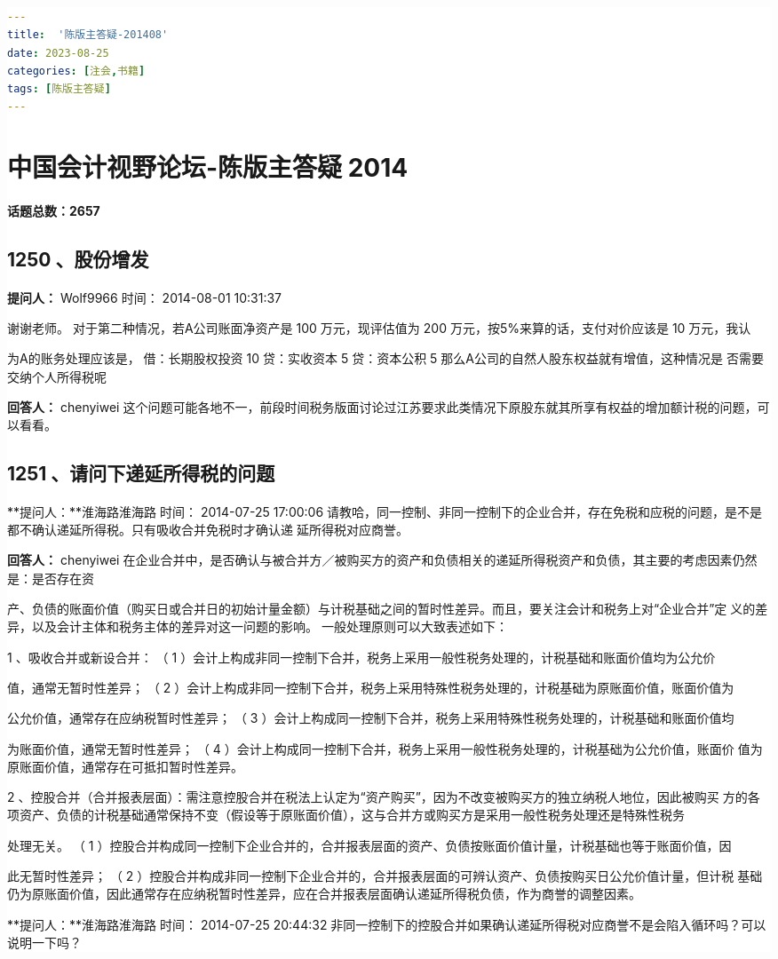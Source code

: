 ```yaml
---
title:  '陈版主答疑-201408'
date: 2023-08-25
categories: [注会,书籍]
tags: [陈版主答疑]
---
```

# 中国会计视野论坛-陈版主答疑 2014

**话题总数：2657**

## 1250 、股份增发

**提问人：** Wolf9966 时间： 2014-08-01 10:31:37

谢谢老师。 对于第二种情况，若A公司账面净资产是 100 万元，现评估值为 200 万元，按5%来算的话，支付对价应该是 10 万元，我认

为A的账务处理应该是， 借：长期股权投资 10 贷：实收资本 5 贷：资本公积 5 那么A公司的自然人股东权益就有增值，这种情况是
否需要交纳个人所得税呢

**回答人：** chenyiwei
这个问题可能各地不一，前段时间税务版面讨论过江苏要求此类情况下原股东就其所享有权益的增加额计税的问题，可以看看。

## 1251 、请问下递延所得税的问题

**提问人：**淮海路淮海路 时间： 2014-07-25 17:00:06
请教哈，同一控制、非同一控制下的企业合并，存在免税和应税的问题，是不是都不确认递延所得税。只有吸收合并免税时才确认递
延所得税对应商誉。

**回答人：** chenyiwei
在企业合并中，是否确认与被合并方／被购买方的资产和负债相关的递延所得税资产和负债，其主要的考虑因素仍然是：是否存在资

产、负债的账面价值（购买日或合并日的初始计量金额）与计税基础之间的暂时性差异。而且，要关注会计和税务上对“企业合并”定
义的差异，以及会计主体和税务主体的差异对这一问题的影响。
一般处理原则可以大致表述如下：

1 、吸收合并或新设合并： （ 1 ）会计上构成非同一控制下合并，税务上采用一般性税务处理的，计税基础和账面价值均为公允价

值，通常无暂时性差异； （ 2 ）会计上构成非同一控制下合并，税务上采用特殊性税务处理的，计税基础为原账面价值，账面价值为

公允价值，通常存在应纳税暂时性差异； （ 3 ）会计上构成同一控制下合并，税务上采用特殊性税务处理的，计税基础和账面价值均

为账面价值，通常无暂时性差异； （ 4 ）会计上构成同一控制下合并，税务上采用一般性税务处理的，计税基础为公允价值，账面价
值为原账面价值，通常存在可抵扣暂时性差异。

2 、控股合并（合并报表层面）：需注意控股合并在税法上认定为“资产购买”，因为不改变被购买方的独立纳税人地位，因此被购买
方的各项资产、负债的计税基础通常保持不变（假设等于原账面价值），这与合并方或购买方是采用一般性税务处理还是特殊性税务

处理无关。 （ 1 ）控股合并构成同一控制下企业合并的，合并报表层面的资产、负债按账面价值计量，计税基础也等于账面价值，因

此无暂时性差异； （ 2 ）控股合并构成非同一控制下企业合并的，合并报表层面的可辨认资产、负债按购买日公允价值计量，但计税
基础仍为原账面价值，因此通常存在应纳税暂时性差异，应在合并报表层面确认递延所得税负债，作为商誉的调整因素。

**提问人：**淮海路淮海路 时间： 2014-07-25 20:44:32
非同一控制下的控股合并如果确认递延所得税对应商誉不是会陷入循环吗？可以说明一下吗？
